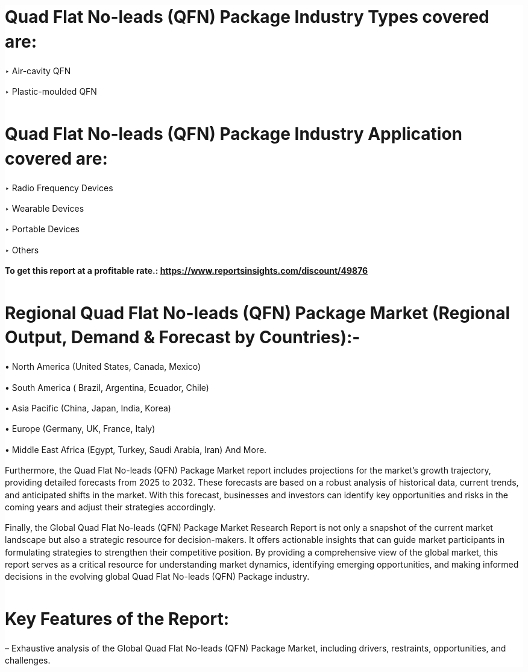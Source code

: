 # <strong>Quad Flat No-leads (QFN) Package Industry Types covered are:</strong>

‣ Air-cavity QFN

‣ Plastic-moulded QFN

# <strong>Quad Flat No-leads (QFN) Package Industry Application covered are:</strong>

‣ Radio Frequency Devices

‣ Wearable Devices

‣ Portable Devices

‣ Others

<strong>To get this report at a profitable rate.: <a href=https://www.reportsinsights.com/discount/49876>https://www.reportsinsights.com/discount/49876</a></strong>

# <strong>Regional Quad Flat No-leads (QFN) Package Market (Regional Output, Demand &amp; Forecast by Countries):-</strong>

• North America (United States, Canada, Mexico)

• South America ( Brazil, Argentina, Ecuador, Chile)

• Asia Pacific (China, Japan, India, Korea)

• Europe (Germany, UK, France, Italy)

• Middle East Africa (Egypt, Turkey, Saudi Arabia, Iran) And More.

Furthermore, the Quad Flat No-leads (QFN) Package Market report includes projections for the market’s growth trajectory, providing detailed forecasts from 2025 to 2032. These forecasts are based on a robust analysis of historical data, current trends, and anticipated shifts in the market. With this forecast, businesses and investors can identify key opportunities and risks in the coming years and adjust their strategies accordingly.

Finally, the Global Quad Flat No-leads (QFN) Package Market Research Report is not only a snapshot of the current market landscape but also a strategic resource for decision-makers. It offers actionable insights that can guide market participants in formulating strategies to strengthen their competitive position. By providing a comprehensive view of the global market, this report serves as a critical resource for understanding market dynamics, identifying emerging opportunities, and making informed decisions in the evolving global Quad Flat No-leads (QFN) Package industry.

# <strong>Key Features of the Report:</strong>

– Exhaustive analysis of the Global Quad Flat No-leads (QFN) Package Market, including drivers, restraints, opportunities, and challenges.
